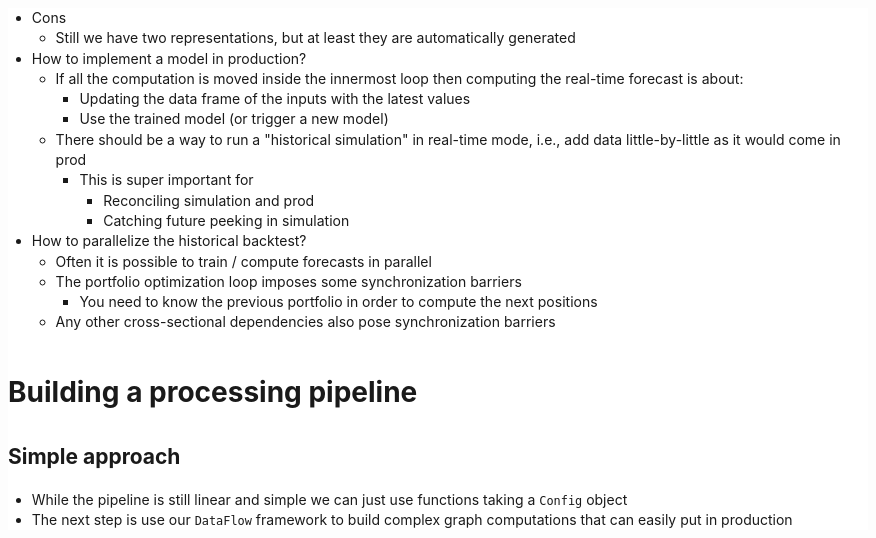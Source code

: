   - Cons
    - Still we have two representations, but at least they are automatically
      generated
- How to implement a model in production?
  - If all the computation is moved inside the innermost loop then computing the
    real-time forecast is about:
    - Updating the data frame of the inputs with the latest values
    - Use the trained model (or trigger a new model)
  - There should be a way to run a "historical simulation" in real-time mode,
    i.e., add data little-by-little as it would come in prod
    - This is super important for
      - Reconciling simulation and prod
      - Catching future peeking in simulation
- How to parallelize the historical backtest?
  - Often it is possible to train / compute forecasts in parallel
  - The portfolio optimization loop imposes some synchronization barriers
    - You need to know the previous portfolio in order to compute the next
      positions
  - Any other cross-sectional dependencies also pose synchronization barriers

# Building a processing pipeline

## Simple approach
- While the pipeline is still linear and simple we can just use functions taking
  a `Config` object
- The next step is use our `DataFlow` framework to build complex graph
  computations that can easily put in production


